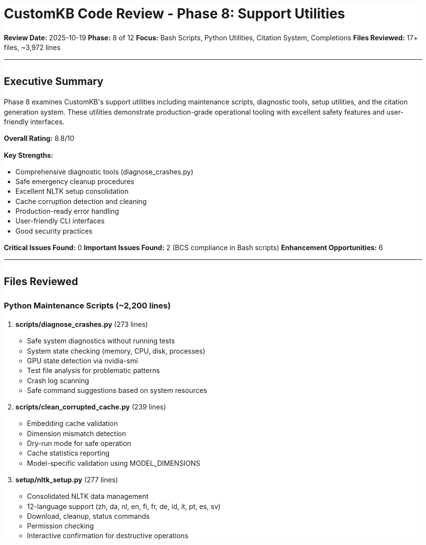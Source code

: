 # CustomKB Code Review - Phase 8: Support Utilities

**Review Date:** 2025-10-19
**Phase:** 8 of 12
**Focus:** Bash Scripts, Python Utilities, Citation System, Completions
**Files Reviewed:** 17+ files, ~3,972 lines

---

## Executive Summary

Phase 8 examines CustomKB's support utilities including maintenance scripts, diagnostic tools, setup utilities, and the citation generation system. These utilities demonstrate production-grade operational tooling with excellent safety features and user-friendly interfaces.

**Overall Rating:** 8.8/10

**Key Strengths:**
- Comprehensive diagnostic tools (diagnose_crashes.py)
- Safe emergency cleanup procedures
- Excellent NLTK setup consolidation
- Cache corruption detection and cleaning
- Production-ready error handling
- User-friendly CLI interfaces
- Good security practices

**Critical Issues Found:** 0
**Important Issues Found:** 2 (BCS compliance in Bash scripts)
**Enhancement Opportunities:** 6

---

## Files Reviewed

### Python Maintenance Scripts (~2,200 lines)

1. **scripts/diagnose_crashes.py** (273 lines)
   - Safe system diagnostics without running tests
   - System state checking (memory, CPU, disk, processes)
   - GPU state detection via nvidia-smi
   - Test file analysis for problematic patterns
   - Crash log scanning
   - Safe command suggestions based on system resources

2. **scripts/clean_corrupted_cache.py** (239 lines)
   - Embedding cache validation
   - Dimension mismatch detection
   - Dry-run mode for safe operation
   - Cache statistics reporting
   - Model-specific validation using MODEL_DIMENSIONS

3. **setup/nltk_setup.py** (277 lines)
   - Consolidated NLTK data management
   - 12-language support (zh, da, nl, en, fi, fr, de, id, it, pt, es, sv)
   - Download, cleanup, status commands
   - Permission checking
   - Interactive confirmation for destructive operations
